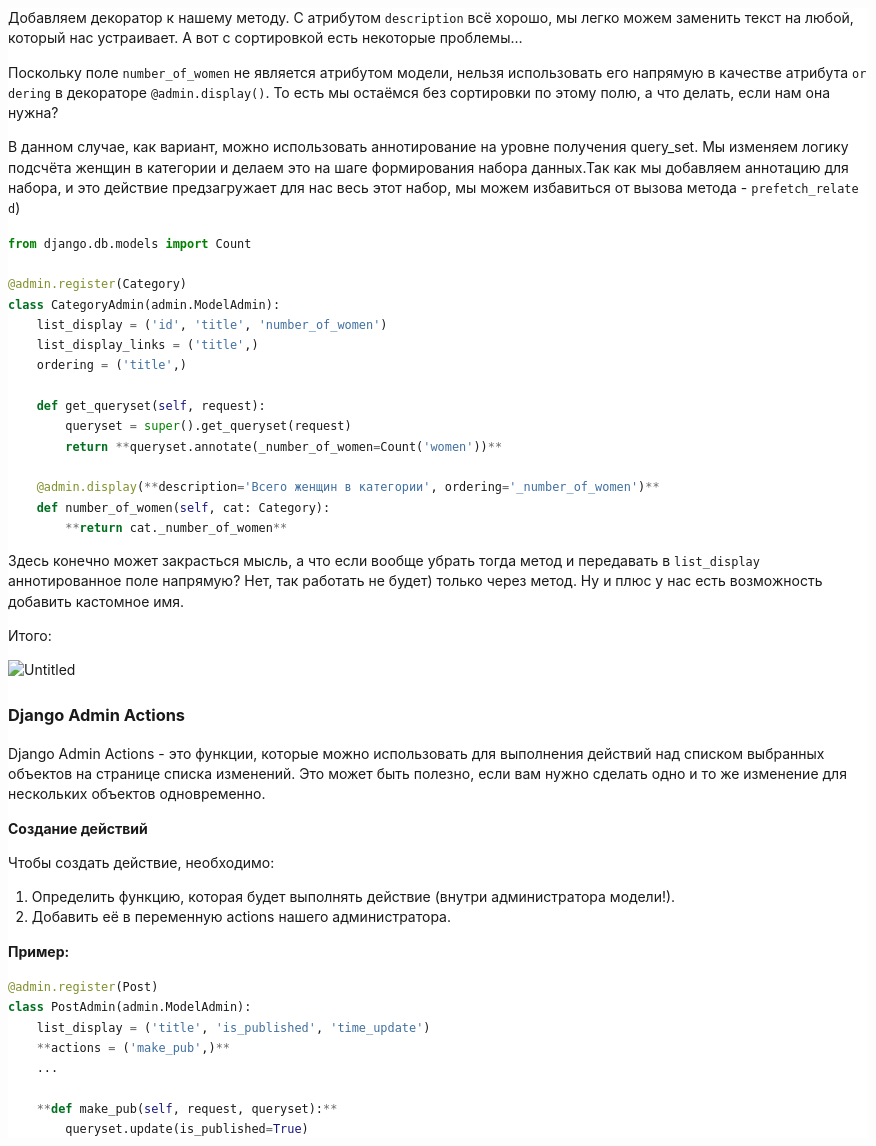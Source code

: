 Добавляем декоратор к нашему методу. С атрибутом `description` всё хорошо, мы легко можем заменить текст на любой, который нас устраивает. А вот с сортировкой есть некоторые проблемы…

Поскольку поле `number_of_women` не является атрибутом модели, нельзя использовать его напрямую в качестве атрибута `ordering` в декораторе `@admin.display()`. То есть мы остаёмся без сортировки по этому полю, а что делать, если нам она нужна?

В данном случае, как вариант, можно использовать аннотирование на уровне получения query_set. Мы изменяем логику подсчёта женщин в категории и делаем это на шаге формирования набора данных.Так как мы добавляем аннотацию для набора, и это действие предзагружает для нас весь этот набор, мы можем избавиться от вызова метода - `prefetch_related`)

```python
from django.db.models import Count

@admin.register(Category)
class CategoryAdmin(admin.ModelAdmin):
    list_display = ('id', 'title', 'number_of_women')
    list_display_links = ('title',)
    ordering = ('title',)

    def get_queryset(self, request):
        queryset = super().get_queryset(request)
        return **queryset.annotate(_number_of_women=Count('women'))**

    @admin.display(**description='Всего женщин в категории', ordering='_number_of_women')**
    def number_of_women(self, cat: Category):
        **return cat._number_of_women**
```

Здесь конечно может закрасться мысль, а что если вообще убрать тогда метод и передавать в `list_display`аннотированное поле напрямую? Нет, так работать не будет) только через метод. Ну и плюс у нас есть возможность добавить кастомное имя.

Итого:

![Untitled](https://img.notionusercontent.com/s3/prod-files-secure%2F37cb9aad-291e-4d7c-acab-f28df2dac02f%2Fc69ce80f-804b-4074-bd98-a4ce19e6e71d%2FUntitled.png/size/w=1420?exp=1745180610&sig=qDPRArIXpZtCGq1XKdX_8WXIDgddK46Nv0xowYZb8H0&id=1f028d52-102e-4e33-9892-dd833f58b942&table=block)

### Django Admin Actions

Django Admin Actions - это функции, которые можно использовать для выполнения действий над списком выбранных объектов на странице списка изменений. Это может быть полезно, если вам нужно сделать одно и то же изменение для нескольких объектов одновременно.

**Создание действий**

Чтобы создать действие, необходимо:

1. Определить функцию, которая будет выполнять действие (внутри администратора модели!).
2. Добавить её в переменную actions нашего администратора.

**Пример:**

```python
@admin.register(Post)
class PostAdmin(admin.ModelAdmin):
    list_display = ('title', 'is_published', 'time_update')
    **actions = ('make_pub',)**
    ...

    **def make_pub(self, request, queryset):**
        queryset.update(is_published=True)
```
